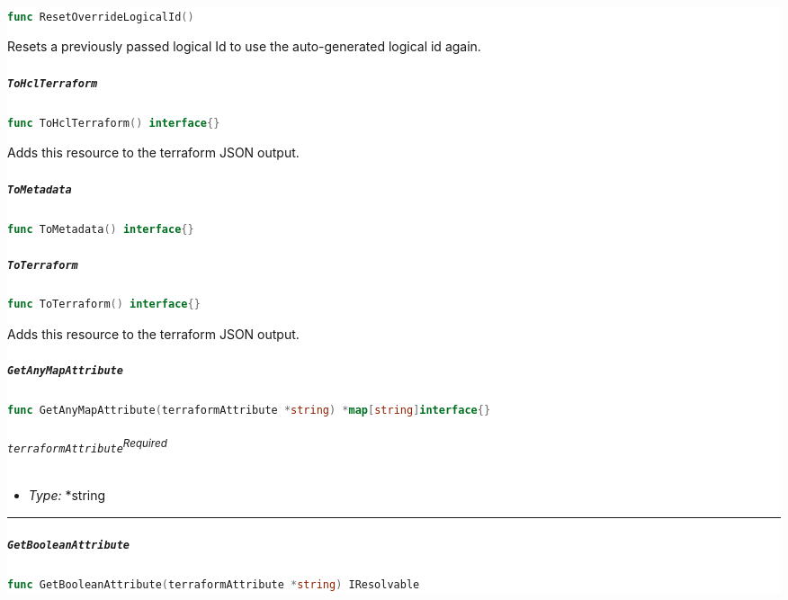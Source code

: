```go
func ResetOverrideLogicalId()
```

Resets a previously passed logical Id to use the auto-generated logical id again.

##### `ToHclTerraform` <a name="ToHclTerraform" id="@cdktf/provider-cloudflare.dataCloudflareRecord.DataCloudflareRecord.toHclTerraform"></a>

```go
func ToHclTerraform() interface{}
```

Adds this resource to the terraform JSON output.

##### `ToMetadata` <a name="ToMetadata" id="@cdktf/provider-cloudflare.dataCloudflareRecord.DataCloudflareRecord.toMetadata"></a>

```go
func ToMetadata() interface{}
```

##### `ToTerraform` <a name="ToTerraform" id="@cdktf/provider-cloudflare.dataCloudflareRecord.DataCloudflareRecord.toTerraform"></a>

```go
func ToTerraform() interface{}
```

Adds this resource to the terraform JSON output.

##### `GetAnyMapAttribute` <a name="GetAnyMapAttribute" id="@cdktf/provider-cloudflare.dataCloudflareRecord.DataCloudflareRecord.getAnyMapAttribute"></a>

```go
func GetAnyMapAttribute(terraformAttribute *string) *map[string]interface{}
```

###### `terraformAttribute`<sup>Required</sup> <a name="terraformAttribute" id="@cdktf/provider-cloudflare.dataCloudflareRecord.DataCloudflareRecord.getAnyMapAttribute.parameter.terraformAttribute"></a>

- *Type:* *string

---

##### `GetBooleanAttribute` <a name="GetBooleanAttribute" id="@cdktf/provider-cloudflare.dataCloudflareRecord.DataCloudflareRecord.getBooleanAttribute"></a>

```go
func GetBooleanAttribute(terraformAttribute *string) IResolvable
```
